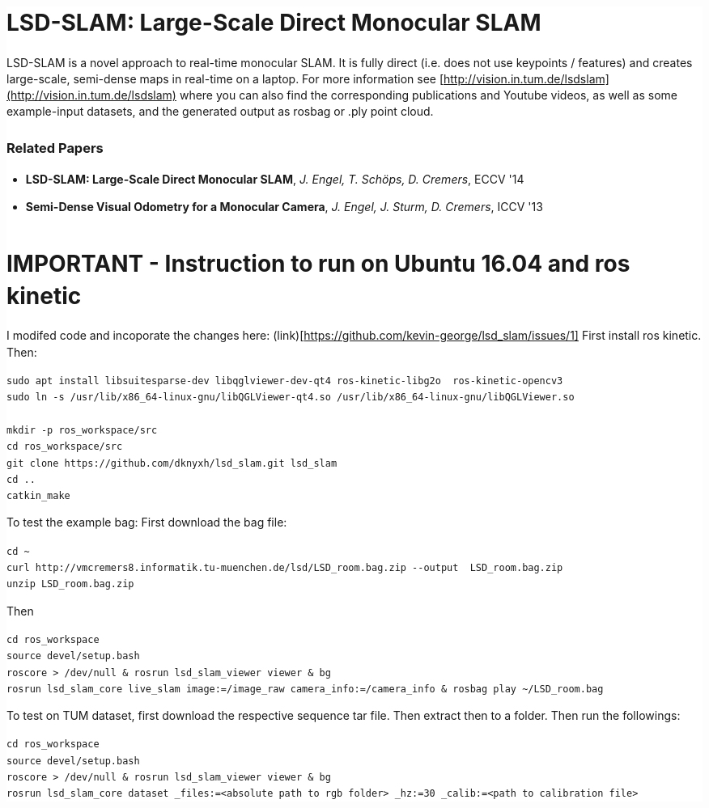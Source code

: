 # LSD-SLAM: Large-Scale Direct Monocular SLAM

LSD-SLAM is a novel approach to real-time monocular SLAM. It is fully direct (i.e. does not use keypoints / features) and creates large-scale, 
semi-dense maps in real-time on a laptop. For more information see
[http://vision.in.tum.de/lsdslam](http://vision.in.tum.de/lsdslam)
where you can also find the corresponding publications and Youtube videos, as well as some 
example-input datasets, and the generated output as rosbag or .ply point cloud.


### Related Papers

* **LSD-SLAM: Large-Scale Direct Monocular SLAM**, *J. Engel, T. Schöps, D. Cremers*, ECCV '14

* **Semi-Dense Visual Odometry for a Monocular Camera**, *J. Engel, J. Sturm, D. Cremers*, ICCV '13

# IMPORTANT - Instruction to run on Ubuntu 16.04 and ros kinetic
I modifed code and incoporate the changes here: (link)[https://github.com/kevin-george/lsd_slam/issues/1]
First install ros kinetic.
Then:
```
sudo apt install libsuitesparse-dev libqglviewer-dev-qt4 ros-kinetic-libg2o  ros-kinetic-opencv3
sudo ln -s /usr/lib/x86_64-linux-gnu/libQGLViewer-qt4.so /usr/lib/x86_64-linux-gnu/libQGLViewer.so  

mkdir -p ros_workspace/src
cd ros_workspace/src
git clone https://github.com/dknyxh/lsd_slam.git lsd_slam  
cd ..
catkin_make
```
To test the example bag:
First download the bag file:
```
cd ~
curl http://vmcremers8.informatik.tu-muenchen.de/lsd/LSD_room.bag.zip --output  LSD_room.bag.zip 
unzip LSD_room.bag.zip 
```
Then
```
cd ros_workspace
source devel/setup.bash
roscore > /dev/null & rosrun lsd_slam_viewer viewer & bg
rosrun lsd_slam_core live_slam image:=/image_raw camera_info:=/camera_info & rosbag play ~/LSD_room.bag
```
To test on TUM dataset, first download the respective sequence tar file. Then extract then to a folder. Then run the followings:
```
cd ros_workspace
source devel/setup.bash
roscore > /dev/null & rosrun lsd_slam_viewer viewer & bg
rosrun lsd_slam_core dataset _files:=<absolute path to rgb folder> _hz:=30 _calib:=<path to calibration file>
```
